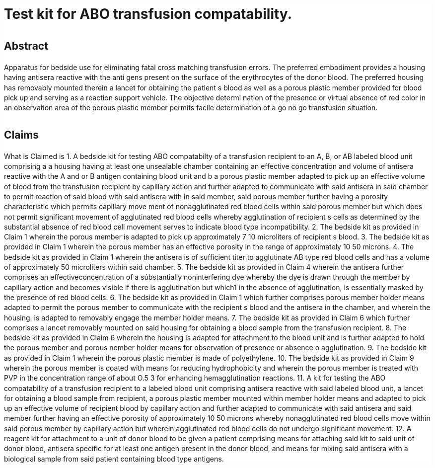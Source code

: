 # Test kit for ABO transfusion compatability.

## Abstract
Apparatus for bedside use for eliminating fatal cross matching transfusion errors. The preferred embodiment provides a housing having antisera reactive with the anti gens present on the surface of the erythrocytes of the donor blood. The preferred housing has removably mounted therein a lancet for obtaining the patient s blood as well as a porous plastic member provided for blood pick up and serving as a reaction support vehicle. The objective determi nation of the presence or virtual absence of red color in an observation area of the porous plastic member permits facile determination of a go no go transfusion situation.

## Claims
What is Claimed is 1. A bedside kit for testing ABO compatabilty of a transfusion recipient to an A, B, or AB labeled blood unit comprising a a housing having at least one unsealable chamber containing an effective concentration and volume of antisera reactive with the A and or B antigen containing blood unit and b a porous plastic member adapted to pick up an effective volume of blood from the transfusion recipient by capillary action and further adapted to communicate with said antisera in said chamber to permit reaction of said blood with said antisera with in said member, said porous member further having a porosity characteristic which permits capillary move ment of nonagglutinated red blood cells within said porous member but which does not permit significant movement of agglutinated red blood cells whereby agglutination of recipient s cells as determined by the substantial absence of red blood cell movement serves to indicate blood type incompatibility. 2. The bedside kit as provided in Claim 1 wherein the porous member is adapted to pick up approximately 7 10 microliters of recipient s blood. 3. The bedside kit as provided in Claim 1 wherein the porous member has an effective porosity in the range of approximately 10 50 microns. 4. The bedside kit as provided in Claim 1 wherein the antisera is of sufficient titer to agglutinate AB type red blood cells and has a volume of approximately 50 microliters within said chamber. 5. The bedside kit as provided in Claim 4 wherein the antisera further comprises an effectiveconcentration of a súbstantially noninterfering dye whereby the dye is drawn through the member by capillary action and becomes visible if there is agglutination but which1 in the absence of agglutination, is essentially masked by the presence of red blood cells. 6. The bedside kit as provided in Claim 1 which further comprises porous member holder means adapted to permit the porous member to communicate with the recipient s blood and the antisera in the chamber, and wherein the housing. is adapted to removably engage the member holder means. 7. The bedside kit as provided in Claim 6 which further comprises a lancet removably mounted on said housing for obtaining a blood sample from the transfusion recipient. 8. The bedside kit as provided in Claim 6 wherein the housing is adapted for attachment to the blood unit and is further adapted to hold the porous member and porous nember holder means for observation of presence or absence o agglutination. 9. The bedside kit as provided in Claim 1 wherein the porous plastic member is made of polyethylene. 10. The bedside kit as provided in Claim 9 wherein the porous member is coated with means for reducing hydrophobicity and wherein the porous member is treated with PVP in the concentration range of about O.5 3 for enhancing hemagglutination reactions. 11. A kit for testing the ABO compatability of a transfusion recipient to a labeled blood unit comprising antisera reactive with said labeled blood unit, a lancet for obtaining a blood sample from recipient, a porous plastic member mounted within member holder means and adapted to pick up an effective volume of recipient blood by capillary action and further adapted to communicate with said antisera and said member further having an effective porosity of approximately 10 50 microns whereby nonagglutinated red blood cells move within said porous member by capillary action but wherein agglutinated red blood cells do not undergo significant movement. 12. A reagent kit for attachment to a unit of donor blood to be given a patient comprising means for attaching said kit to said unit of donor blood, antisera specific for at least one antigen present in the donor blood, and means for mixing said antisera with a biological sample from said patient containing blood type antigens.
